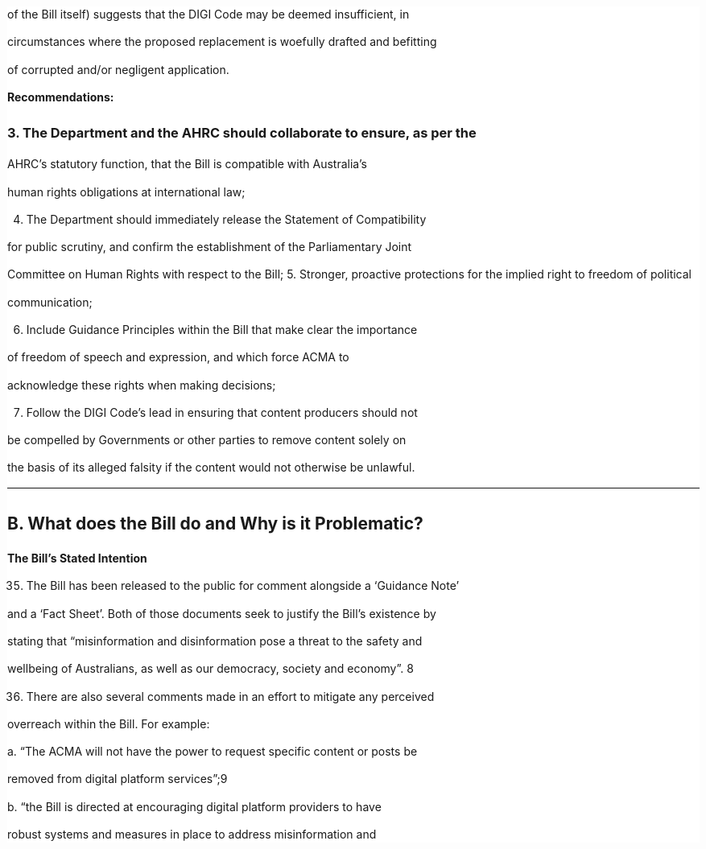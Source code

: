 of the Bill itself) suggests that the DIGI Code may be deemed insufficient, in

circumstances where the proposed replacement is woefully drafted and befitting

of corrupted and/or negligent application.


**Recommendations:**

### 3.  The Department and the AHRC should collaborate to ensure, as per the

 AHRC’s statutory function, that the Bill is compatible with Australia’s

 human rights obligations at international law;

 4.  The Department should immediately release the Statement of Compatibility

 for public scrutiny, and confirm the establishment of the Parliamentary Joint

 Committee on Human Rights with respect to the Bill;
 5.  Stronger, proactive protections for the implied right to freedom of political

 communication;

 6.  Include Guidance Principles within the Bill that make clear the importance

 of freedom of speech and expression, and which force ACMA to

 acknowledge these rights when making decisions;

 7.  Follow the DIGI Code’s lead in ensuring that content producers should not

 be compelled by Governments or other parties to remove content solely on

 the basis of its alleged falsity if the content would not otherwise be unlawful.


-----

## B. What does the Bill do and Why is it Problematic?

**The Bill’s Stated Intention**

35. The Bill has been released to the public for comment alongside a ‘Guidance Note’

and a ‘Fact Sheet’. Both of those documents seek to justify the Bill’s existence by

stating that “misinformation and disinformation pose a threat to the safety and

wellbeing of Australians, as well as our democracy, society and economy”. 8

36. There are also several comments made in an effort to mitigate any perceived

overreach within the Bill. For example:

a.  “The ACMA will not have the power to request specific content or posts be

removed from digital platform services”;9

b.  “the Bill is directed at encouraging digital platform providers to have

robust systems and measures in place to address misinformation and
